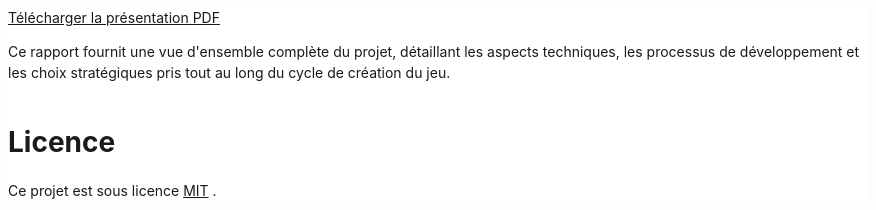 [Télécharger la présentation PDF](./presentation/Présentation_jeu.pdf)


Ce rapport fournit une vue d'ensemble complète du projet, détaillant les aspects techniques, les processus de développement et les choix stratégiques pris tout au long du cycle de création du jeu.

# Licence
Ce projet est sous licence [MIT](https://choosealicense.com/licenses/mit/) .



